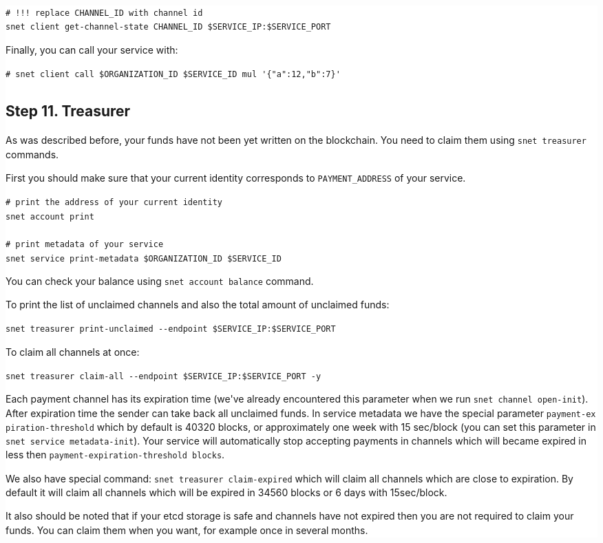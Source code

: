 ```
# !!! replace CHANNEL_ID with channel id
snet client get-channel-state CHANNEL_ID $SERVICE_IP:$SERVICE_PORT
```

Finally, you can call your service with:

```
# snet client call $ORGANIZATION_ID $SERVICE_ID mul '{"a":12,"b":7}'
```

## Step 11. Treasurer

As was described before, your funds have not been yet written on the blockchain. You need to claim them using ```snet treasurer``` commands.

First you should make sure that your current identity corresponds to `PAYMENT_ADDRESS` of your service. 
```
# print the address of your current identity
snet account print

# print metadata of your service
snet service print-metadata $ORGANIZATION_ID $SERVICE_ID
```

You can check your balance using ```snet account balance``` command.

To print the list of unclaimed channels and also the total amount of unclaimed funds:

``` 
snet treasurer print-unclaimed --endpoint $SERVICE_IP:$SERVICE_PORT
```

To claim all channels at once:

```
snet treasurer claim-all --endpoint $SERVICE_IP:$SERVICE_PORT -y
```

Each payment channel has its expiration time (we've already encountered this parameter when we run ```snet channel open-init```). 
After expiration time the sender can take back all unclaimed funds. 
In service metadata we have the special parameter `payment-expiration-threshold` which by default is 40320 blocks, 
or approximately one week with 15 sec/block (you can set this parameter in ```snet service metadata-init```). 
Your service will automatically stop accepting payments in channels which will became expired in less then `payment-expiration-threshold blocks`. 

We also have special command: ```snet treasurer claim-expired``` which will claim all channels which are close to expiration. 
By default it will claim all channels which will be expired in 34560 blocks or 6 days with 15sec/block.

It also should be noted that if your etcd storage is safe and channels have not expired then you are not required to claim your funds. 
You can claim them when you want, for example once in several months. 
